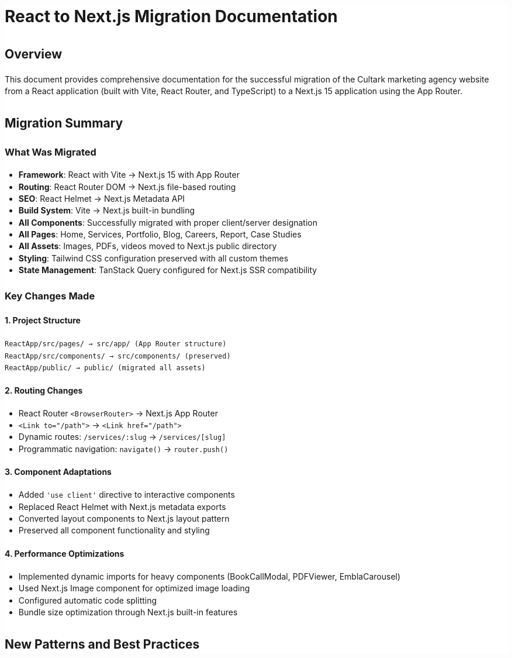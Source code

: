 # React to Next.js Migration Documentation

## Overview

This document provides comprehensive documentation for the successful migration of the Cultark marketing agency website from a React application (built with Vite, React Router, and TypeScript) to a Next.js 15 application using the App Router.

## Migration Summary

### What Was Migrated

- **Framework**: React with Vite → Next.js 15 with App Router
- **Routing**: React Router DOM → Next.js file-based routing
- **SEO**: React Helmet → Next.js Metadata API
- **Build System**: Vite → Next.js built-in bundling
- **All Components**: Successfully migrated with proper client/server designation
- **All Pages**: Home, Services, Portfolio, Blog, Careers, Report, Case Studies
- **All Assets**: Images, PDFs, videos moved to Next.js public directory
- **Styling**: Tailwind CSS configuration preserved with all custom themes
- **State Management**: TanStack Query configured for Next.js SSR compatibility

### Key Changes Made

#### 1. Project Structure
```
ReactApp/src/pages/ → src/app/ (App Router structure)
ReactApp/src/components/ → src/components/ (preserved)
ReactApp/public/ → public/ (migrated all assets)
```

#### 2. Routing Changes
- React Router `<BrowserRouter>` → Next.js App Router
- `<Link to="/path">` → `<Link href="/path">`
- Dynamic routes: `/services/:slug` → `/services/[slug]`
- Programmatic navigation: `navigate()` → `router.push()`

#### 3. Component Adaptations
- Added `'use client'` directive to interactive components
- Replaced React Helmet with Next.js metadata exports
- Converted layout components to Next.js layout pattern
- Preserved all component functionality and styling

#### 4. Performance Optimizations
- Implemented dynamic imports for heavy components (BookCallModal, PDFViewer, EmblaCarousel)
- Used Next.js Image component for optimized image loading
- Configured automatic code splitting
- Bundle size optimization through Next.js built-in features

## New Patterns and Best Practices
